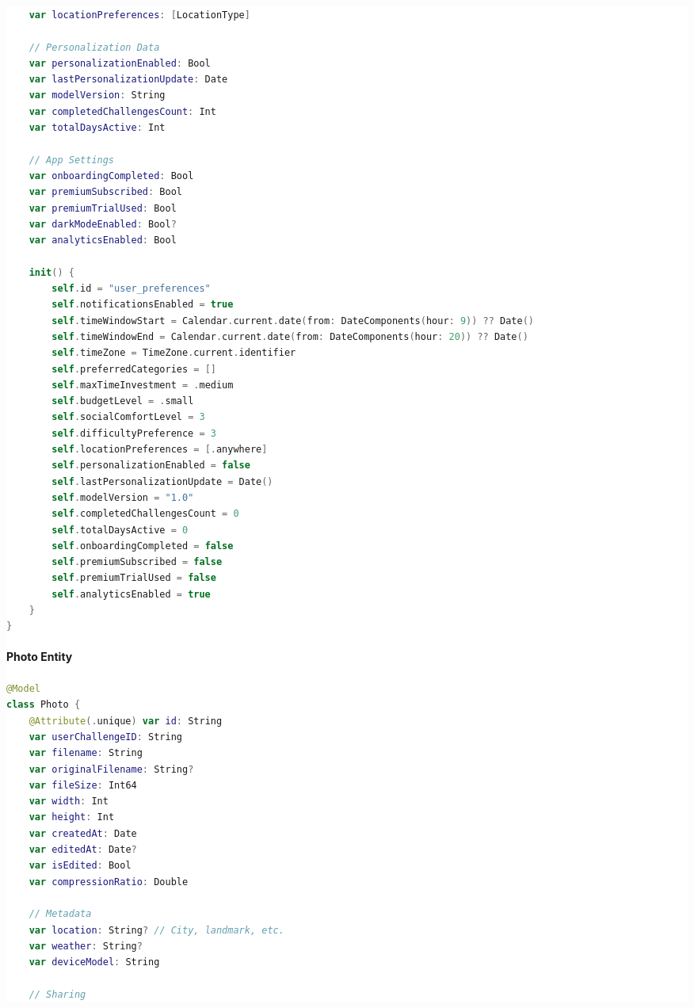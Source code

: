 ```swift
    var locationPreferences: [LocationType]
    
    // Personalization Data
    var personalizationEnabled: Bool
    var lastPersonalizationUpdate: Date
    var modelVersion: String
    var completedChallengesCount: Int
    var totalDaysActive: Int
    
    // App Settings
    var onboardingCompleted: Bool
    var premiumSubscribed: Bool
    var premiumTrialUsed: Bool
    var darkModeEnabled: Bool?
    var analyticsEnabled: Bool
    
    init() {
        self.id = "user_preferences"
        self.notificationsEnabled = true
        self.timeWindowStart = Calendar.current.date(from: DateComponents(hour: 9)) ?? Date()
        self.timeWindowEnd = Calendar.current.date(from: DateComponents(hour: 20)) ?? Date()
        self.timeZone = TimeZone.current.identifier
        self.preferredCategories = []
        self.maxTimeInvestment = .medium
        self.budgetLevel = .small
        self.socialComfortLevel = 3
        self.difficultyPreference = 3
        self.locationPreferences = [.anywhere]
        self.personalizationEnabled = false
        self.lastPersonalizationUpdate = Date()
        self.modelVersion = "1.0"
        self.completedChallengesCount = 0
        self.totalDaysActive = 0
        self.onboardingCompleted = false
        self.premiumSubscribed = false
        self.premiumTrialUsed = false
        self.analyticsEnabled = true
    }
}
```

#### Photo Entity
```swift
@Model
class Photo {
    @Attribute(.unique) var id: String
    var userChallengeID: String
    var filename: String
    var originalFilename: String?
    var fileSize: Int64
    var width: Int
    var height: Int
    var createdAt: Date
    var editedAt: Date?
    var isEdited: Bool
    var compressionRatio: Double
    
    // Metadata
    var location: String? // City, landmark, etc.
    var weather: String?
    var deviceModel: String
    
    // Sharing
```